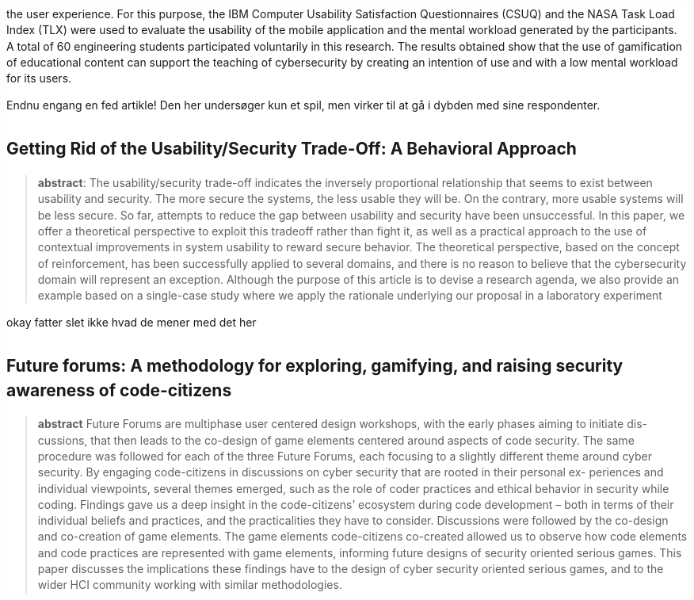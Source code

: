 the user experience. For this purpose, the IBM Computer Usability Satisfaction Questionnaires (CSUQ) and
the NASA Task Load Index (TLX) were used to evaluate the usability of the mobile application and the
mental workload generated by the participants. A total of 60 engineering students participated voluntarily in
this research. The results obtained show that the use of gamification of educational content can support the
teaching of cybersecurity by creating an intention of use and with a low mental workload for its users.

Endnu engang en fed artikle! Den her undersøger kun et spil, men virker til at gå i dybden med sine respondenter.

## Getting Rid of the Usability/Security Trade-Off: A Behavioral Approach

>**abstract**:  The usability/security trade-off indicates the inversely proportional relationship that seems
to exist between usability and security. The more secure the systems, the less usable they will be. On
the contrary, more usable systems will be less secure. So far, attempts to reduce the gap between
usability and security have been unsuccessful. In this paper, we offer a theoretical perspective to
exploit this tradeoff rather than ﬁght it, as well as a practical approach to the use of contextual
improvements in system usability to reward secure behavior. The theoretical perspective, based on
the concept of reinforcement, has been successfully applied to several domains, and there is no reason
to believe that the cybersecurity domain will represent an exception. Although the purpose of this
article is to devise a research agenda, we also provide an example based on a single-case study where
we apply the rationale underlying our proposal in a laboratory experiment

okay fatter slet ikke hvad de mener med det her 

## Future forums: A methodology for exploring, gamifying, and raising security awareness of code-citizens

>__abstract__ Future Forums are multiphase user centered design workshops, with the early phases aiming to initiate dis-
cussions, that then leads to the co-design of game elements centered around aspects of code security. The same
procedure was followed for each of the three Future Forums, each focusing to a slightly different theme around
cyber security. By engaging code-citizens in discussions on cyber security that are rooted in their personal ex-
periences and individual viewpoints, several themes emerged, such as the role of coder practices and ethical
behavior in security while coding. Findings gave us a deep insight in the code-citizens’ ecosystem during code
development – both in terms of their individual beliefs and practices, and the practicalities they have to consider.
Discussions were followed by the co-design and co-creation of game elements. The game elements code-citizens
co-created allowed us to observe how code elements and code practices are represented with game elements,
informing future designs of security oriented serious games. This paper discusses the implications these findings
have to the design of cyber security oriented serious games, and to the wider HCI community working with
similar methodologies.
